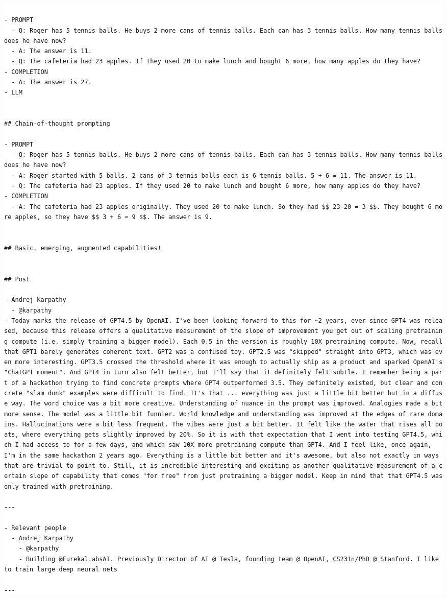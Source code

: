 ````

- PROMPT
  - Q: Roger has 5 tennis balls. He buys 2 more cans of tennis balls. Each can has 3 tennis balls. How many tennis balls does he have now?
  - A: The answer is 11.
  - Q: The cafeteria had 23 apples. If they used 20 to make lunch and bought 6 more, how many apples do they have?
- COMPLETION
  - A: The answer is 27.
- LLM


## Chain-of-thought prompting

- PROMPT
  - Q: Roger has 5 tennis balls. He buys 2 more cans of tennis balls. Each can has 3 tennis balls. How many tennis balls does he have now?
  - A: Roger started with 5 balls. 2 cans of 3 tennis balls each is 6 tennis balls. 5 + 6 = 11. The answer is 11.
  - Q: The cafeteria had 23 apples. If they used 20 to make lunch and bought 6 more, how many apples do they have?
- COMPLETION
  - A: The cafeteria had 23 apples originally. They used 20 to make lunch. So they had $$ 23-20 = 3 $$. They bought 6 more apples, so they have $$ 3 + 6 = 9 $$. The answer is 9.


## Basic, emerging, augmented capabilities!


## Post

- Andrej Karpathy
  - @karpathy
- Today marks the release of GPT4.5 by OpenAI. I've been looking forward to this for ~2 years, ever since GPT4 was released, because this release offers a qualitative measurement of the slope of improvement you get out of scaling pretraining compute (i.e. simply training a bigger model). Each 0.5 in the version is roughly 10X pretraining compute. Now, recall that GPT1 barely generates coherent text. GPT2 was a confused toy. GPT2.5 was "skipped" straight into GPT3, which was even more interesting. GPT3.5 crossed the threshold where it was enough to actually ship as a product and sparked OpenAI's "ChatGPT moment". And GPT4 in turn also felt better, but I'll say that it definitely felt subtle. I remember being a part of a hackathon trying to find concrete prompts where GPT4 outperformed 3.5. They definitely existed, but clear and concrete "slam dunk" examples were difficult to find. It's that ... everything was just a little bit better but in a diffuse way. The word choice was a bit more creative. Understanding of nuance in the prompt was improved. Analogies made a bit more sense. The model was a little bit funnier. World knowledge and understanding was improved at the edges of rare domains. Hallucinations were a bit less frequent. The vibes were just a bit better. It felt like the water that rises all boats, where everything gets slightly improved by 20%. So it is with that expectation that I went into testing GPT4.5, which I had access to for a few days, and which saw 10X more pretraining compute than GPT4. And I feel like, once again, I'm in the same hackathon 2 years ago. Everything is a little bit better and it's awesome, but also not exactly in ways that are trivial to point to. Still, it is incredible interesting and exciting as another qualitative measurement of a certain slope of capability that comes "for free" from just pretraining a bigger model. Keep in mind that that GPT4.5 was only trained with pretraining.

---

- Relevant people
  - Andrej Karpathy
    - @karpathy
    - Building @Eurekal.absAI. Previously Director of AI @ Tesla, founding team @ OpenAI, CS231n/PhD @ Stanford. I like to train large deep neural nets

---
````